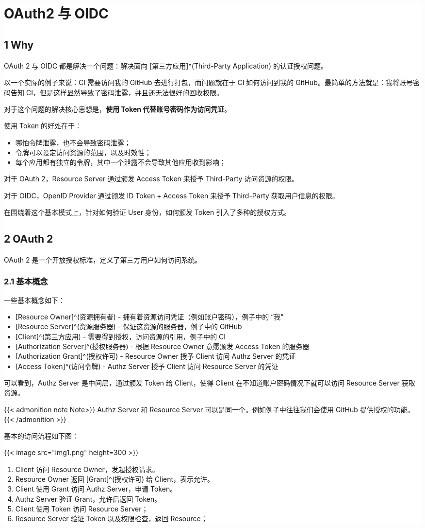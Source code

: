# OAuth2 与 OIDC


## 1 Why

OAuth 2 与 OIDC 都是解决一个问题：解决面向 [第三方应用]^(Third-Party Application) 的认证授权问题。

以一个实际的例子来说：CI 需要访问我的 GitHub 去进行打包，而问题就在于 CI 如何访问到我的 GitHub。最简单的方法就是：我将账号密码告知 CI，但是这样显然导致了密码泄露，并且还无法很好的回收权限。

对于这个问题的解决核心思想是，**使用 Token 代替账号密码作为访问凭证**。

使用 Token 的好处在于：

* 哪怕令牌泄露，也不会导致密码泄露；
* 令牌可以设定访问资源的范围，以及时效性；
* 每个应用都有独立的令牌，其中一个泄露不会导致其他应用收到影响；

<important>对于 OAuth 2，Resource Server 通过颁发 Access Token 来授予 Third-Party 访问资源的权限。</important>

<important>对于 OIDC，OpenID Provider 通过颁发 ID Token + Access Token 来授予 Third-Party 获取用户信息的权限。</important>

在围绕着这个基本模式上，针对如何验证 User 身份，如何颁发 Token 引入了多种的授权方式。

## 2 OAuth 2

OAuth 2 是一个开放授权标准，定义了第三方用户如何访问系统。

### 2.1 基本概念

一些基本概念如下：

* [Resource Owner]^(资源拥有者) - 拥有着资源访问凭证（例如账户密码），例子中的 “我”
* [Resource Server]^(资源服务器) - 保证这资源的服务器，例子中的 GitHub
* [Client]^(第三方应用) - 需要得到授权，访问资源的引用，例子中的 CI
* [Authorization Server]^(授权服务器) - 根据 Resource Owner 意愿颁发 Access Token 的服务器
* [Authorization Grant]^(授权许可) - Resource Owner 授予 Client 访问 Authz Server 的凭证
* [Access Token]^(访问令牌) - Authz Server 授予 Client 访问 Resource Server 的凭证

可以看到，Authz Server 是中间层，通过颁发 Token 给 Client，使得 Client 在不知道账户密码情况下就可以访问 Resource Server 获取资源。

{{< admonition note Note>}}
Authz Server 和 Resource Server 可以是同一个。例如例子中往往我们会使用 GitHub 提供授权的功能。
{{< /admonition >}}

基本的访问流程如下图：

{{< image src="img1.png" height=300 >}}

1. Client 访问 Resource Owner，发起授权请求。
2. Resource Owner 返回 [Grant]^(授权许可) 给 Client，表示允许。
3. Client 使用 Grant 访问 Authz Server，申请 Token。
4. Authz Server 验证 Grant，允许后返回 Token。
5. Client 使用 Token 访问 Resource Server；
6. Resource Server 验证 Token 以及权限检查，返回 Resource；

